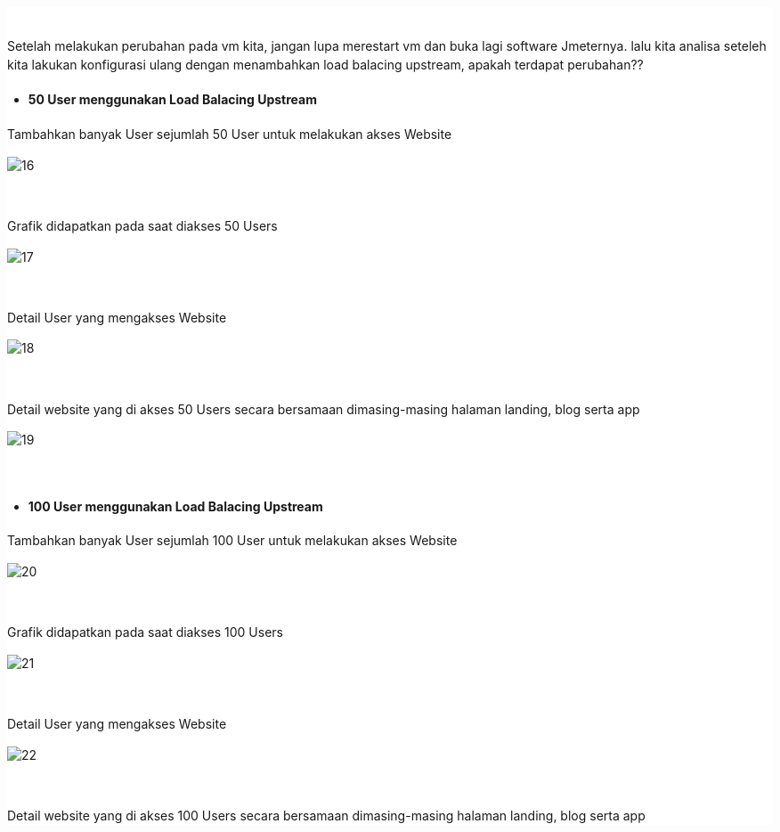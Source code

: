 <br>


Setelah melakukan perubahan pada vm kita, jangan lupa merestart vm dan buka lagi software Jmeternya. lalu kita analisa seteleh kita lakukan konfigurasi ulang dengan menambahkan load balacing upstream, apakah terdapat perubahan??

- #### 50 User menggunakan  Load Balacing  Upstream

Tambahkan banyak User sejumlah 50 User untuk melakukan akses Website  

![16](https://github.com/IceLake11/Kelompok11-sas02/blob/main/assets/Modul4/16.PNG)

<br>


Grafik didapatkan pada saat diakses 50 Users

![17](https://github.com/IceLake11/Kelompok11-sas02/blob/main/assets/Modul4/17.PNG)

<br>


Detail User yang mengakses Website

![18](https://github.com/IceLake11/Kelompok11-sas02/blob/main/assets/Modul4/18.PNG)

<br>

Detail website yang di akses 50 Users secara bersamaan dimasing-masing halaman landing, blog serta app

![19](https://github.com/IceLake11/Kelompok11-sas02/blob/main/assets/Modul4/19.PNG)

<br>


- #### 100 User menggunakan Load Balacing Upstream

Tambahkan banyak User sejumlah 100 User untuk melakukan akses Website  

![20](https://github.com/IceLake11/Kelompok11-sas02/blob/main/assets/Modul4/20.PNG)

<br>

Grafik didapatkan pada saat diakses 100 Users

![21](https://github.com/IceLake11/Kelompok11-sas02/blob/main/assets/Modul4/21.PNG)

<br>


Detail User yang mengakses Website

![22](https://github.com/IceLake11/Kelompok11-sas02/blob/main/assets/Modul4/22.PNG)

<br>


Detail website yang di akses 100 Users secara bersamaan dimasing-masing halaman landing, blog serta app
